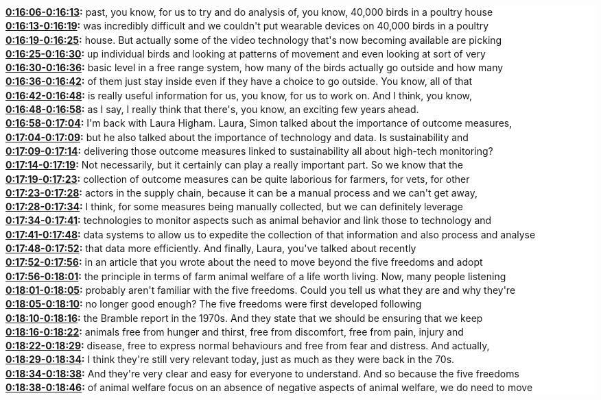 **[0:16:06-0:16:13](https://anchor.fm/farmgate/episodes/Farm-vets--food-sustainability-e94n7k#t=0:16:06):**  past, you know, for us to try and do analysis of, you know, 40,000 birds in a poultry house  
**[0:16:13-0:16:19](https://anchor.fm/farmgate/episodes/Farm-vets--food-sustainability-e94n7k#t=0:16:13):**  was incredibly difficult and we couldn't put wearable devices on 40,000 birds in a poultry  
**[0:16:19-0:16:25](https://anchor.fm/farmgate/episodes/Farm-vets--food-sustainability-e94n7k#t=0:16:19):**  house. But actually some of the video technology that's now becoming available are picking  
**[0:16:25-0:16:30](https://anchor.fm/farmgate/episodes/Farm-vets--food-sustainability-e94n7k#t=0:16:25):**  up individual birds and looking at patterns of movement and even looking at sort of very  
**[0:16:30-0:16:36](https://anchor.fm/farmgate/episodes/Farm-vets--food-sustainability-e94n7k#t=0:16:30):**  basic level in a free range system, how many of the birds actually go outside and how many  
**[0:16:36-0:16:42](https://anchor.fm/farmgate/episodes/Farm-vets--food-sustainability-e94n7k#t=0:16:36):**  of them just stay inside even if they have a choice to go outside. You know, all of that  
**[0:16:42-0:16:48](https://anchor.fm/farmgate/episodes/Farm-vets--food-sustainability-e94n7k#t=0:16:42):**  is really useful information for us, you know, for us to work on. And I think, you know,  
**[0:16:48-0:16:58](https://anchor.fm/farmgate/episodes/Farm-vets--food-sustainability-e94n7k#t=0:16:48):**  as I say, I really think that there's, you know, an exciting few years ahead.  
**[0:16:58-0:17:04](https://anchor.fm/farmgate/episodes/Farm-vets--food-sustainability-e94n7k#t=0:16:58):**  I'm back with Laura Higham. Laura, Simon talked about the importance of outcome measures,  
**[0:17:04-0:17:09](https://anchor.fm/farmgate/episodes/Farm-vets--food-sustainability-e94n7k#t=0:17:04):**  but he also talked about the importance of technology and data. Is sustainability and  
**[0:17:09-0:17:14](https://anchor.fm/farmgate/episodes/Farm-vets--food-sustainability-e94n7k#t=0:17:09):**  delivering those outcome measures linked to sustainability all about high-tech monitoring?  
**[0:17:14-0:17:19](https://anchor.fm/farmgate/episodes/Farm-vets--food-sustainability-e94n7k#t=0:17:14):**  Not necessarily, but it certainly can play a really important part. So we know that the  
**[0:17:19-0:17:23](https://anchor.fm/farmgate/episodes/Farm-vets--food-sustainability-e94n7k#t=0:17:19):**  collection of outcome measures can be quite laborious for farmers, for vets, for other  
**[0:17:23-0:17:28](https://anchor.fm/farmgate/episodes/Farm-vets--food-sustainability-e94n7k#t=0:17:23):**  actors in the supply chain, because it can be a manual process and we can't get away,  
**[0:17:28-0:17:34](https://anchor.fm/farmgate/episodes/Farm-vets--food-sustainability-e94n7k#t=0:17:28):**  I think, for some measures being manually collected, but we can definitely leverage  
**[0:17:34-0:17:41](https://anchor.fm/farmgate/episodes/Farm-vets--food-sustainability-e94n7k#t=0:17:34):**  technologies to monitor aspects such as animal behavior and link those to technology and  
**[0:17:41-0:17:48](https://anchor.fm/farmgate/episodes/Farm-vets--food-sustainability-e94n7k#t=0:17:41):**  data systems to allow us to expedite the collection of that information and also process and analyse  
**[0:17:48-0:17:52](https://anchor.fm/farmgate/episodes/Farm-vets--food-sustainability-e94n7k#t=0:17:48):**  that data more efficiently. And finally, Laura, you've talked about recently  
**[0:17:52-0:17:56](https://anchor.fm/farmgate/episodes/Farm-vets--food-sustainability-e94n7k#t=0:17:52):**  in an article that you wrote about the need to move beyond the five freedoms and adopt  
**[0:17:56-0:18:01](https://anchor.fm/farmgate/episodes/Farm-vets--food-sustainability-e94n7k#t=0:17:56):**  the principle in terms of farm animal welfare of a life worth living. Now, many people listening  
**[0:18:01-0:18:05](https://anchor.fm/farmgate/episodes/Farm-vets--food-sustainability-e94n7k#t=0:18:01):**  probably aren't familiar with the five freedoms. Could you tell us what they are and why they're  
**[0:18:05-0:18:10](https://anchor.fm/farmgate/episodes/Farm-vets--food-sustainability-e94n7k#t=0:18:05):**  no longer good enough? The five freedoms were first developed following  
**[0:18:10-0:18:16](https://anchor.fm/farmgate/episodes/Farm-vets--food-sustainability-e94n7k#t=0:18:10):**  the Bramble report in the 1970s. And they state that we should be ensuring that we keep  
**[0:18:16-0:18:22](https://anchor.fm/farmgate/episodes/Farm-vets--food-sustainability-e94n7k#t=0:18:16):**  animals free from hunger and thirst, free from discomfort, free from pain, injury and  
**[0:18:22-0:18:29](https://anchor.fm/farmgate/episodes/Farm-vets--food-sustainability-e94n7k#t=0:18:22):**  disease, free to express normal behaviours and free from fear and distress. And actually,  
**[0:18:29-0:18:34](https://anchor.fm/farmgate/episodes/Farm-vets--food-sustainability-e94n7k#t=0:18:29):**  I think they're still very relevant today, just as much as they were back in the 70s.  
**[0:18:34-0:18:38](https://anchor.fm/farmgate/episodes/Farm-vets--food-sustainability-e94n7k#t=0:18:34):**  And they're very clear and easy for everyone to understand. And so because the five freedoms  
**[0:18:38-0:18:46](https://anchor.fm/farmgate/episodes/Farm-vets--food-sustainability-e94n7k#t=0:18:38):**  of animal welfare focus on an absence of negative aspects of animal welfare, we do need to move  